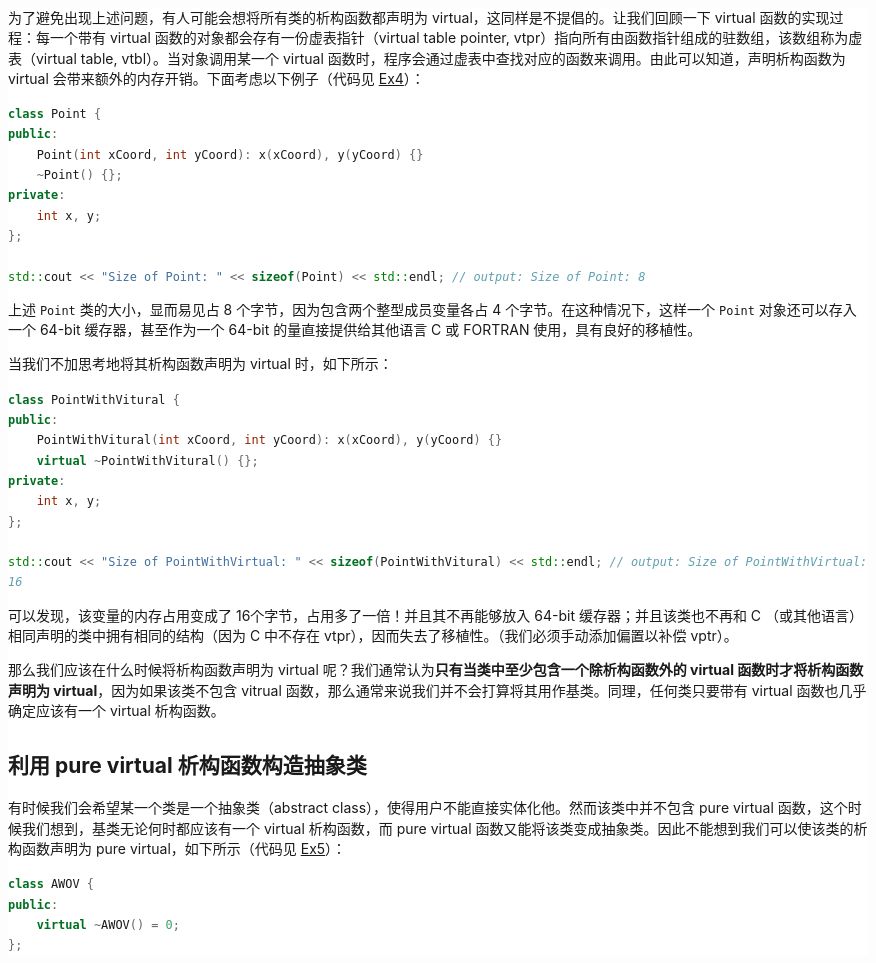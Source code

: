 为了避免出现上述问题，有人可能会想将所有类的析构函数都声明为 virtual，这同样是不提倡的。让我们回顾一下 virtual 函数的实现过程：每一个带有 virtual 函数的对象都会存有一份虚表指针（virtual table pointer, vtpr）指向所有由函数指针组成的驻数组，该数组称为虚表（virtual table, vtbl）。当对象调用某一个 virtual 函数时，程序会通过虚表中查找对应的函数来调用。由此可以知道，声明析构函数为 virtual 会带来额外的内存开销。下面考虑以下例子（代码见 [Ex4](https://github.com/XiaotaoGuo/Effective-Cpp-Reading-Note/tree/master/PracticeCode/07.Declare-destructors-virtual-in-polymorphic-base-classes/Ex4)）：

```C++
class Point {
public:
    Point(int xCoord, int yCoord): x(xCoord), y(yCoord) {}
    ~Point() {};
private:
    int x, y;
};

std::cout << "Size of Point: " << sizeof(Point) << std::endl; // output: Size of Point: 8
```

上述 `Point` 类的大小，显而易见占 8 个字节，因为包含两个整型成员变量各占 4 个字节。在这种情况下，这样一个 `Point` 对象还可以存入一个 64-bit 缓存器，甚至作为一个 64-bit 的量直接提供给其他语言 C 或 FORTRAN 使用，具有良好的移植性。

当我们不加思考地将其析构函数声明为 virtual 时，如下所示：

```C++
class PointWithVitural {
public:
    PointWithVitural(int xCoord, int yCoord): x(xCoord), y(yCoord) {}
    virtual ~PointWithVitural() {};
private:
    int x, y;
};

std::cout << "Size of PointWithVirtual: " << sizeof(PointWithVitural) << std::endl; // output: Size of PointWithVirtual: 16
```

可以发现，该变量的内存占用变成了 16个字节，占用多了一倍！并且其不再能够放入 64-bit 缓存器；并且该类也不再和 C （或其他语言）相同声明的类中拥有相同的结构（因为 C 中不存在 vtpr），因而失去了移植性。（我们必须手动添加偏置以补偿 vptr）。

那么我们应该在什么时候将析构函数声明为 virtual 呢？我们通常认为**只有当类中至少包含一个除析构函数外的 virtual 函数时才将析构函数声明为 virtual**，因为如果该类不包含 vitrual 函数，那么通常来说我们并不会打算将其用作基类。同理，任何类只要带有 virtual 函数也几乎确定应该有一个 virtual 析构函数。

## 利用 pure virtual 析构函数构造抽象类

有时候我们会希望某一个类是一个抽象类（abstract class），使得用户不能直接实体化他。然而该类中并不包含 pure virtual 函数，这个时候我们想到，基类无论何时都应该有一个 virtual 析构函数，而 pure virtual 函数又能将该类变成抽象类。因此不能想到我们可以使该类的析构函数声明为 pure virtual，如下所示（代码见 [Ex5](https://github.com/XiaotaoGuo/Effective-Cpp-Reading-Note/tree/master/PracticeCode/07.Declare-destructors-virtual-in-polymorphic-base-classes/Ex5)）：

```C++
class AWOV {
public:
    virtual ~AWOV() = 0;
};
```
